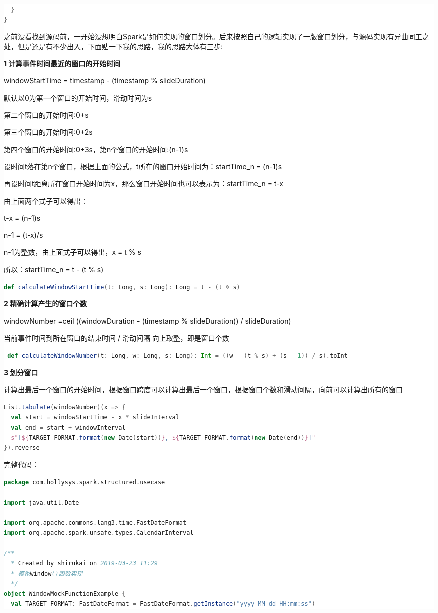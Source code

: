 ```scala
  }
}
```

之前没看找到源码前，一开始没想明白Spark是如何实现的窗口划分。后来按照自己的逻辑实现了一版窗口划分，与源码实现有异曲同工之处，但是还是有不少出入，下面贴一下我的思路，我的思路大体有三步:

**1 计算事件时间最近的窗口的开始时间**

windowStartTime = timestamp - (timestamp % slideDuration)

默认以0为第一个窗口的开始时间，滑动时间为s

第二个窗口的开始时间:0+s

第三个窗口的开始时间:0+2s

第四个窗口的开始时间:0+3s，第n个窗口的开始时间:(n-1)s

设时间t落在第n个窗口，根据上面的公式，t所在的窗口开始时间为：startTime_n = (n-1)s

再设时间t距离所在窗口开始时间为x，那么窗口开始时间也可以表示为：startTime_n = t-x

由上面两个式子可以得出：

t-x = (n-1)s

n-1 = (t-x)/s

n-1为整数，由上面式子可以得出，x = t % s

所以：startTime_n = t - (t % s)

```scala
def calculateWindowStartTime(t: Long, s: Long): Long = t - (t % s)
```

**2 精确计算产生的窗口个数**

windowNumber =ceil ((windowDuration - (timestamp % slideDuration)) / slideDuration) 

当前事件时间到所在窗口的结束时间 / 滑动间隔 向上取整，即是窗口个数

```scala
 def calculateWindowNumber(t: Long, w: Long, s: Long): Int = ((w - (t % s) + (s - 1)) / s).toInt
```

**3 划分窗口**

计算出最后一个窗口的开始时间，根据窗口跨度可以计算出最后一个窗口，根据窗口个数和滑动间隔，向前可以计算出所有的窗口

```scala
List.tabulate(windowNumber)(x => {
  val start = windowStartTime - x * slideInterval
  val end = start + windowInterval
  s"[${TARGET_FORMAT.format(new Date(start))}, ${TARGET_FORMAT.format(new Date(end))}]"
}).reverse
```

完整代码：

```scala
package com.hollysys.spark.structured.usecase

import java.util.Date

import org.apache.commons.lang3.time.FastDateFormat
import org.apache.spark.unsafe.types.CalendarInterval

/**
  * Created by shirukai on 2019-03-23 11:29
  * 模拟window()函数实现
  */
object WindowMockFunctionExample {
  val TARGET_FORMAT: FastDateFormat = FastDateFormat.getInstance("yyyy-MM-dd HH:mm:ss")

```